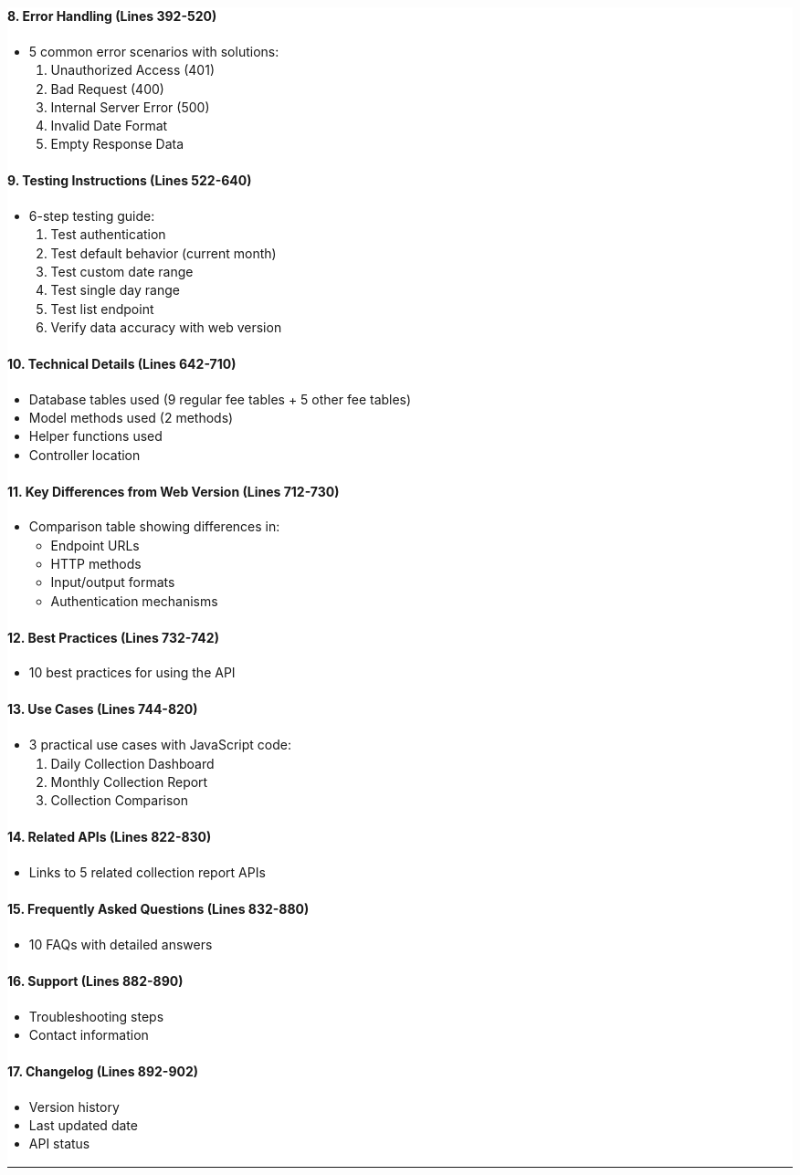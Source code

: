 #### 8. Error Handling (Lines 392-520)
- 5 common error scenarios with solutions:
  1. Unauthorized Access (401)
  2. Bad Request (400)
  3. Internal Server Error (500)
  4. Invalid Date Format
  5. Empty Response Data

#### 9. Testing Instructions (Lines 522-640)
- 6-step testing guide:
  1. Test authentication
  2. Test default behavior (current month)
  3. Test custom date range
  4. Test single day range
  5. Test list endpoint
  6. Verify data accuracy with web version

#### 10. Technical Details (Lines 642-710)
- Database tables used (9 regular fee tables + 5 other fee tables)
- Model methods used (2 methods)
- Helper functions used
- Controller location

#### 11. Key Differences from Web Version (Lines 712-730)
- Comparison table showing differences in:
  - Endpoint URLs
  - HTTP methods
  - Input/output formats
  - Authentication mechanisms

#### 12. Best Practices (Lines 732-742)
- 10 best practices for using the API

#### 13. Use Cases (Lines 744-820)
- 3 practical use cases with JavaScript code:
  1. Daily Collection Dashboard
  2. Monthly Collection Report
  3. Collection Comparison

#### 14. Related APIs (Lines 822-830)
- Links to 5 related collection report APIs

#### 15. Frequently Asked Questions (Lines 832-880)
- 10 FAQs with detailed answers

#### 16. Support (Lines 882-890)
- Troubleshooting steps
- Contact information

#### 17. Changelog (Lines 892-902)
- Version history
- Last updated date
- API status

---